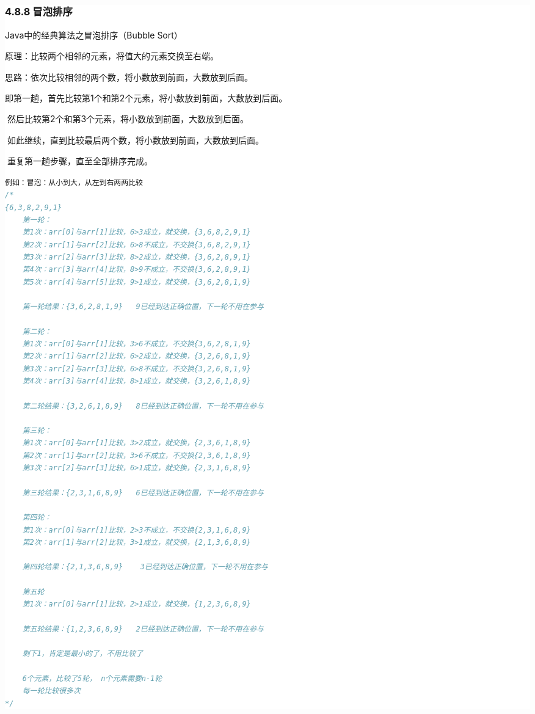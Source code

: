 ### 4.8.8 冒泡排序

Java中的经典算法之冒泡排序（Bubble Sort）

原理：比较两个相邻的元素，将值大的元素交换至右端。

思路：依次比较相邻的两个数，将小数放到前面，大数放到后面。

​	即第一趟，首先比较第1个和第2个元素，将小数放到前面，大数放到后面。

​			然后比较第2个和第3个元素，将小数放到前面，大数放到后面。

​			如此继续，直到比较最后两个数，将小数放到前面，大数放到后面。

​	重复第一趟步骤，直至全部排序完成。

```java
例如：冒泡：从小到大，从左到右两两比较
/*
{6,3,8,2,9,1}
	第一轮：
	第1次：arr[0]与arr[1]比较，6>3成立，就交换，{3,6,8,2,9,1}
	第2次：arr[1]与arr[2]比较，6>8不成立，不交换{3,6,8,2,9,1}
	第3次：arr[2]与arr[3]比较，8>2成立，就交换，{3,6,2,8,9,1}
	第4次：arr[3]与arr[4]比较，8>9不成立，不交换{3,6,2,8,9,1}
	第5次：arr[4]与arr[5]比较，9>1成立，就交换，{3,6,2,8,1,9}
	
	第一轮结果：{3,6,2,8,1,9}   9已经到达正确位置，下一轮不用在参与

	第二轮：
	第1次：arr[0]与arr[1]比较，3>6不成立，不交换{3,6,2,8,1,9}
	第2次：arr[1]与arr[2]比较，6>2成立，就交换，{3,2,6,8,1,9}
	第3次：arr[2]与arr[3]比较，6>8不成立，不交换{3,2,6,8,1,9}
	第4次：arr[3]与arr[4]比较，8>1成立，就交换，{3,2,6,1,8,9}
	
	第二轮结果：{3,2,6,1,8,9}   8已经到达正确位置，下一轮不用在参与
	
	第三轮：
	第1次：arr[0]与arr[1]比较，3>2成立，就交换，{2,3,6,1,8,9}
	第2次：arr[1]与arr[2]比较，3>6不成立，不交换{2,3,6,1,8,9}
	第3次：arr[2]与arr[3]比较，6>1成立，就交换，{2,3,1,6,8,9}
	
	第三轮结果：{2,3,1,6,8,9}   6已经到达正确位置，下一轮不用在参与
	
	第四轮：
	第1次：arr[0]与arr[1]比较，2>3不成立，不交换{2,3,1,6,8,9} 
	第2次：arr[1]与arr[2]比较，3>1成立，就交换，{2,1,3,6,8,9} 
	
	第四轮结果：{2,1,3,6,8,9}    3已经到达正确位置，下一轮不用在参与
	
	第五轮
	第1次：arr[0]与arr[1]比较，2>1成立，就交换，{1,2,3,6,8,9}
	
	第五轮结果：{1,2,3,6,8,9}   2已经到达正确位置，下一轮不用在参与
	
	剩下1，肯定是最小的了，不用比较了
	
	6个元素，比较了5轮， n个元素需要n-1轮
	每一轮比较很多次
*/
```
